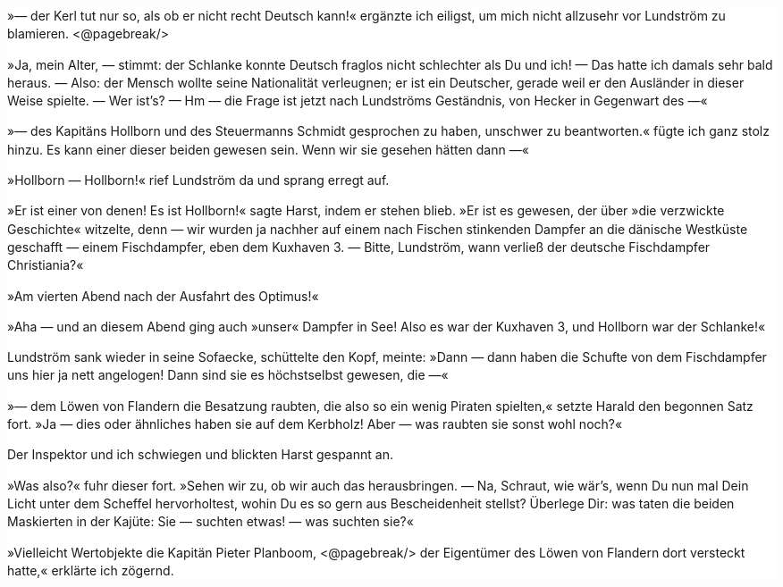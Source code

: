 »— der Kerl tut nur so, als ob er nicht recht Deutsch
kann!« ergänzte ich eiligst, um mich nicht allzusehr vor
Lundström zu blamieren.
<@pagebreak/>

»Ja, mein Alter, — stimmt: der Schlanke konnte Deutsch
fraglos nicht schlechter als Du und ich! — Das hatte ich damals
sehr bald heraus. — Also: der Mensch wollte seine Nationalität
verleugnen; er ist ein Deutscher, gerade weil er den
Ausländer in dieser Weise spielte. — Wer ist’s? — Hm — die
Frage ist jetzt nach Lundströms Geständnis, von Hecker in
Gegenwart des —«

»— des Kapitäns Hollborn und des Steuermanns Schmidt
gesprochen zu haben, unschwer zu beantworten.« fügte ich ganz
stolz hinzu. Es kann einer dieser beiden gewesen sein. Wenn
wir sie gesehen hätten dann —«

»Hollborn — Hollborn!« rief Lundström da und sprang
erregt auf.

»Er ist einer von denen! Es ist Hollborn!« sagte Harst,
indem er stehen blieb. »Er ist es gewesen, der über »die
verzwickte Geschichte« witzelte, denn — wir wurden ja nachher
auf einem nach Fischen stinkenden Dampfer an die dänische
Westküste geschafft — einem Fischdampfer, eben dem
Kuxhaven 3. — Bitte, Lundström, wann verließ der deutsche
Fischdampfer Christiania?«

»Am vierten Abend nach der Ausfahrt des Optimus!«

»Aha — und an diesem Abend ging auch »unser« Dampfer
in See! Also es war der Kuxhaven 3, und Hollborn war der
Schlanke!«

Lundström sank wieder in seine Sofaecke, schüttelte den
Kopf, meinte: »Dann — dann haben die Schufte von dem
Fischdampfer uns hier ja nett angelogen! Dann sind sie es
höchstselbst gewesen, die —«

»— dem Löwen von Flandern die Besatzung raubten, die
also so ein wenig Piraten spielten,« setzte Harald den begonnen
Satz fort. »Ja — dies oder ähnliches haben sie auf dem
Kerbholz! Aber — was raubten sie sonst wohl noch?«

Der Inspektor und ich schwiegen und blickten Harst gespannt
an.

»Was also?« fuhr dieser fort. »Sehen wir zu, ob wir
auch das herausbringen. — Na, Schraut, wie wär’s, wenn
Du nun mal Dein Licht unter dem Scheffel hervorholtest, wohin
Du es so gern aus Bescheidenheit stellst? Überlege Dir:
was taten die beiden Maskierten in der Kajüte: Sie — suchten
etwas! — was suchten sie?«

»Vielleicht Wertobjekte die Kapitän Pieter Planboom,
<@pagebreak/>
der Eigentümer des Löwen von Flandern dort versteckt
hatte,« erklärte ich zögernd.
